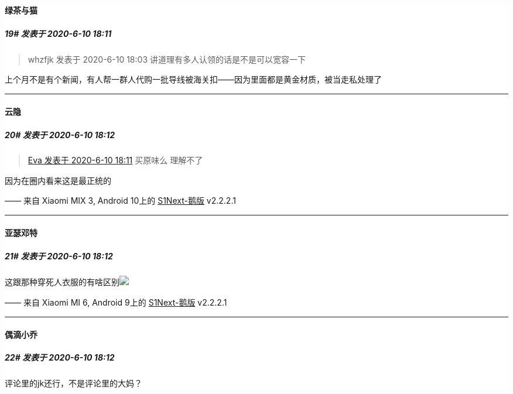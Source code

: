 ####  绿茶与猫  
##### 19#       发表于 2020-6-10 18:11



<blockquote>whzfjk 发表于 2020-6-10 18:03
讲道理有多人认领的话是不是可以宽容一下</blockquote>
上个月不是有个新闻，有人帮一群人代购一批导线被海关扣——因为里面都是黄金材质，被当走私处理了







-----

####  云隐  
##### 20#       发表于 2020-6-10 18:12



<blockquote><a href="httphttps://bbs.saraba1st.com/2b/forum.php?mod=redirect&amp;goto=findpost&amp;pid=47751664&amp;ptid=1940860" target="_blank">Eva 发表于 2020-6-10 18:11</a>
买原味么 理解不了</blockquote>
因为在圈内看来这是最正统的

—— 来自 Xiaomi MIX 3, Android 10上的 [S1Next-鹅版](https://github.com/ykrank/S1-Next/releases) v2.2.2.1







-----

####  亚瑟邓特  
##### 21#       发表于 2020-6-10 18:12




这跟那种穿死人衣服的有啥区别<img src="https://static.saraba1st.com/image/smiley/face2017/049.png" referrerpolicy="no-referrer">

—— 来自 Xiaomi MI 6, Android 9上的 [S1Next-鹅版](https://github.com/ykrank/S1-Next/releases) v2.2.2.1







-----

####  偶滴小乔  
##### 22#       发表于 2020-6-10 18:12




评论里的jk还行，不是评论里的大妈？




